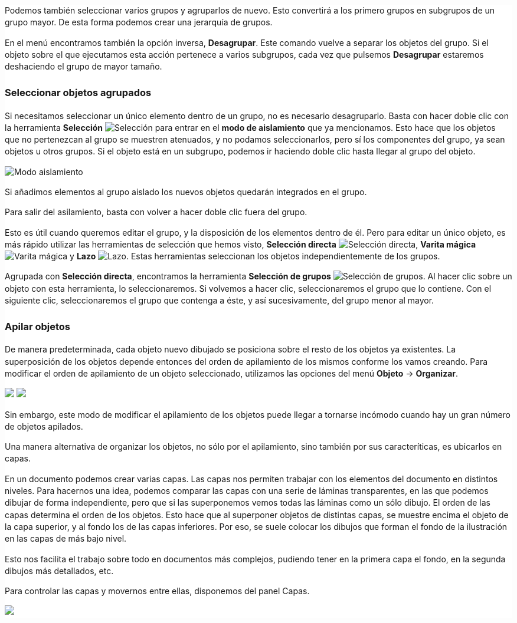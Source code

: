Podemos también seleccionar varios grupos y agruparlos de nuevo. Esto convertirá a los primero grupos en subgrupos de un grupo mayor. De esta forma podemos crear una jerarquía de grupos.

En el menú encontramos también la opción inversa, **Desagrupar**. Este comando vuelve a separar los objetos del grupo. Si el objeto sobre el que ejecutamos esta acción pertenece a varios subgrupos, cada vez que pulsemos **Desagrupar** estaremos deshaciendo el grupo de mayor tamaño.


### Seleccionar objetos agrupados

Si necesitamos seleccionar un único elemento dentro de un grupo, no es necesario desagruparlo. Basta con hacer doble clic con la herramienta **Selección** <img src="https://www.aulaclic.es/illustrator-cc/graficos/h_seleccion.png" alt="Selección"  width="36" height="23"> para entrar en el **modo de aislamiento** que ya mencionamos. Esto hace que los objetos que no pertenezcan al grupo se muestren atenuados, y no podamos seleccionarlos, pero sí los componentes del grupo, ya sean objetos u otros grupos. Si el objeto está en un subgrupo, podemos ir haciendo doble clic hasta llegar al grupo del objeto.

![Modo aislamiento](https://www.aulaclic.es/illustrator-cc/graficos/ejemplo_grupo_aislado.gif)

Si añadimos elementos al grupo aislado los nuevos objetos quedarán integrados en el grupo.

Para salir del asilamiento, basta con volver a hacer doble clic fuera del grupo.

Esto es útil cuando queremos editar el grupo, y la disposición de los elementos dentro de él. Pero para editar un único objeto, es más rápido utilizar las herramientas de selección que hemos visto, **Selección directa** <img src="https://www.aulaclic.es/illustrator-cc/graficos/h_seleccion_directa.png" alt="Selección directa"  width="35" height="27">, **Varita mágica** <img src="https://www.aulaclic.es/illustrator-cc/graficos/h_varita.png" alt="Varita mágica"  width="32" height="25"> y **Lazo** <img src="https://www.aulaclic.es/illustrator-cc/graficos/h_lazo.png" alt="Lazo"  width="32" height="25">. Estas herramientas seleccionan los objetos independientemente de los grupos.

Agrupada con **Selección directa**, encontramos la herramienta **Selección de grupos** <img src="https://www.aulaclic.es/illustrator-cc/graficos/h_seleccion_grupos.png" alt="Selección de grupos"  width="32" height="24">. Al hacer clic sobre un objeto con esta herramienta, lo seleccionaremos. Si volvemos a hacer clic, seleccionaremos el grupo que lo contiene. Con el siguiente clic, seleccionaremos el grupo que contenga a éste, y así sucesivamente, del grupo menor al mayor.

### Apilar objetos
 

De manera predeterminada, cada objeto nuevo dibujado se posiciona sobre el resto de los objetos ya existentes. La superposición de los objetos depende entonces del orden de apilamiento de los mismos conforme los vamos creando. Para modificar el orden de apilamiento de un objeto seleccionado, utilizamos las opciones del menú **Objeto** → **Organizar**.

![](https://www.aulaclic.es/illustrator-cc/graficos/c_menu_objeto_organizar.png)
![](https://www.aulaclic.es/illustrator-cc/graficos/apilamiento0.png)



Sin embargo, este modo de modificar el apilamiento de los objetos puede llegar a tornarse incómodo cuando hay un gran número de objetos apilados.

Una manera alternativa de organizar los objetos, no sólo por el apilamiento, sino también por sus caracteríticas, es ubicarlos en capas.

En un documento podemos crear varias capas. Las capas nos permiten trabajar con los elementos del documento en distintos niveles. Para hacernos una idea, podemos comparar las capas con una serie de láminas transparentes, en las que podemos dibujar de forma independiente, pero que si las superponemos vemos todas las láminas como un sólo dibujo. El orden de las capas determina el orden de los objetos. Esto hace que al superponer objetos de distintas capas, se muestre encima el objeto de la capa superior, y al fondo los de las capas inferiores. Por eso, se suele colocar los dibujos que forman el fondo de la ilustración en las capas de más bajo nivel.

Esto nos facilita el trabajo sobre todo en documentos más complejos, pudiendo tener en la primera capa el fondo, en la segunda dibujos más detallados, etc.

Para controlar las capas y movernos entre ellas, disponemos del panel Capas.

![](https://www.aulaclic.es/illustrator-cc/graficos/panel_capas3.png)
